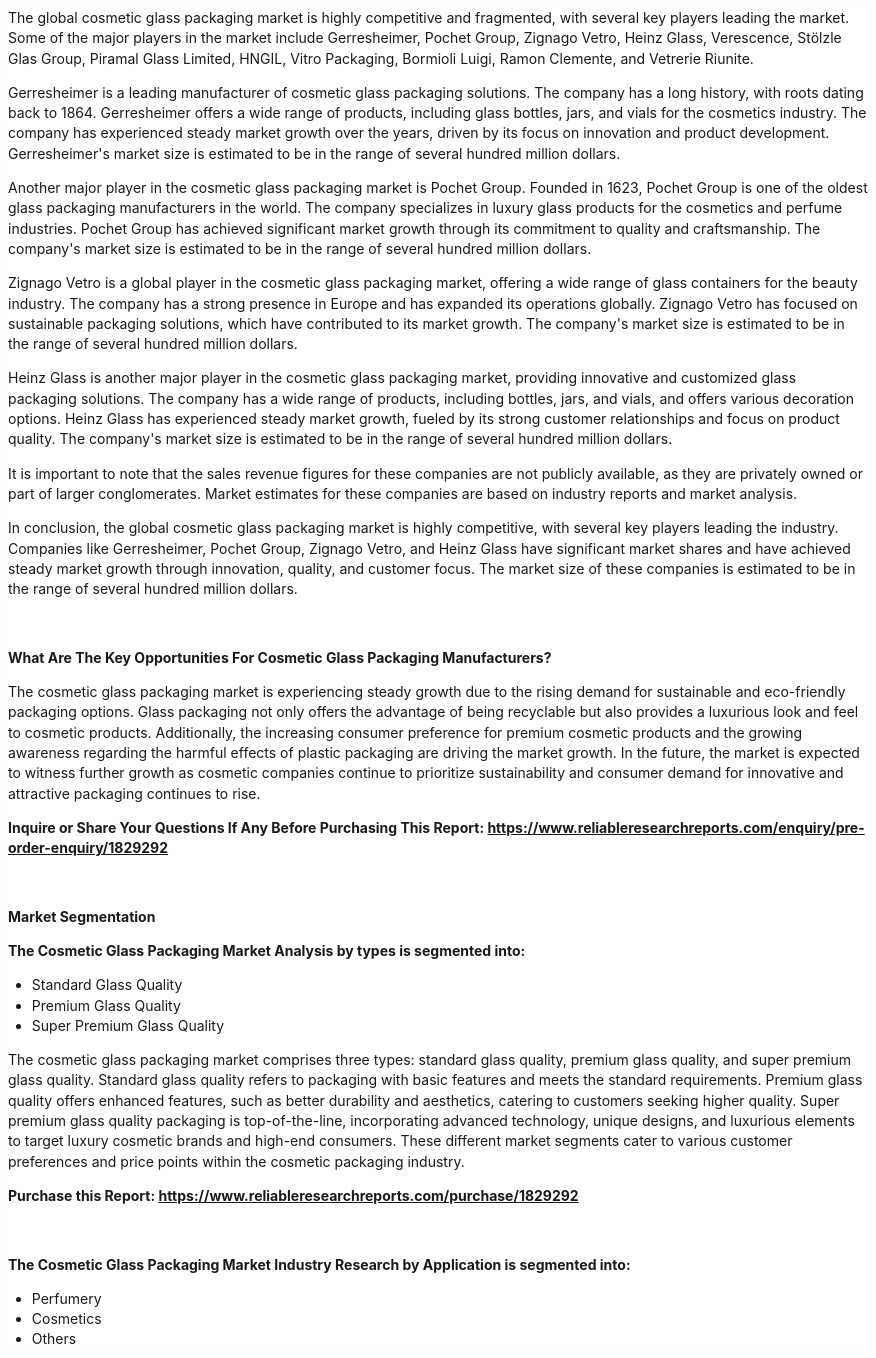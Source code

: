 <p><p>The global cosmetic glass packaging market is highly competitive and fragmented, with several key players leading the market. Some of the major players in the market include Gerresheimer, Pochet Group, Zignago Vetro, Heinz Glass, Verescence, Stölzle Glas Group, Piramal Glass Limited, HNGIL, Vitro Packaging, Bormioli Luigi, Ramon Clemente, and Vetrerie Riunite.</p><p>Gerresheimer is a leading manufacturer of cosmetic glass packaging solutions. The company has a long history, with roots dating back to 1864. Gerresheimer offers a wide range of products, including glass bottles, jars, and vials for the cosmetics industry. The company has experienced steady market growth over the years, driven by its focus on innovation and product development. Gerresheimer's market size is estimated to be in the range of several hundred million dollars.</p><p>Another major player in the cosmetic glass packaging market is Pochet Group. Founded in 1623, Pochet Group is one of the oldest glass packaging manufacturers in the world. The company specializes in luxury glass products for the cosmetics and perfume industries. Pochet Group has achieved significant market growth through its commitment to quality and craftsmanship. The company's market size is estimated to be in the range of several hundred million dollars.</p><p>Zignago Vetro is a global player in the cosmetic glass packaging market, offering a wide range of glass containers for the beauty industry. The company has a strong presence in Europe and has expanded its operations globally. Zignago Vetro has focused on sustainable packaging solutions, which have contributed to its market growth. The company's market size is estimated to be in the range of several hundred million dollars.</p><p>Heinz Glass is another major player in the cosmetic glass packaging market, providing innovative and customized glass packaging solutions. The company has a wide range of products, including bottles, jars, and vials, and offers various decoration options. Heinz Glass has experienced steady market growth, fueled by its strong customer relationships and focus on product quality. The company's market size is estimated to be in the range of several hundred million dollars.</p><p>It is important to note that the sales revenue figures for these companies are not publicly available, as they are privately owned or part of larger conglomerates. Market estimates for these companies are based on industry reports and market analysis.</p><p>In conclusion, the global cosmetic glass packaging market is highly competitive, with several key players leading the industry. Companies like Gerresheimer, Pochet Group, Zignago Vetro, and Heinz Glass have significant market shares and have achieved steady market growth through innovation, quality, and customer focus. The market size of these companies is estimated to be in the range of several hundred million dollars.</p></p>
<p>&nbsp;</p>
<p><strong>What Are The Key Opportunities For Cosmetic Glass Packaging Manufacturers?</strong></p>
<p><p>The cosmetic glass packaging market is experiencing steady growth due to the rising demand for sustainable and eco-friendly packaging options. Glass packaging not only offers the advantage of being recyclable but also provides a luxurious look and feel to cosmetic products. Additionally, the increasing consumer preference for premium cosmetic products and the growing awareness regarding the harmful effects of plastic packaging are driving the market growth. In the future, the market is expected to witness further growth as cosmetic companies continue to prioritize sustainability and consumer demand for innovative and attractive packaging continues to rise.</p></p>
<p><strong>Inquire or Share Your Questions If Any Before Purchasing This Report: <a href="https://www.reliableresearchreports.com/enquiry/pre-order-enquiry/1829292">https://www.reliableresearchreports.com/enquiry/pre-order-enquiry/1829292</a></strong></p>
<p>&nbsp;</p>
<p><strong>Market Segmentation</strong></p>
<p><strong>The Cosmetic Glass Packaging Market Analysis by types is segmented into:</strong></p>
<p><ul><li>Standard Glass Quality</li><li>Premium Glass Quality</li><li>Super Premium Glass Quality</li></ul></p>
<p><p>The cosmetic glass packaging market comprises three types: standard glass quality, premium glass quality, and super premium glass quality. Standard glass quality refers to packaging with basic features and meets the standard requirements. Premium glass quality offers enhanced features, such as better durability and aesthetics, catering to customers seeking higher quality. Super premium glass quality packaging is top-of-the-line, incorporating advanced technology, unique designs, and luxurious elements to target luxury cosmetic brands and high-end consumers. These different market segments cater to various customer preferences and price points within the cosmetic packaging industry.</p></p>
<p><strong>Purchase this Report:&nbsp;<a href="https://www.reliableresearchreports.com/purchase/1829292">https://www.reliableresearchreports.com/purchase/1829292</a></strong></p>
<p>&nbsp;</p>
<p><strong>The Cosmetic Glass Packaging Market Industry Research by Application is segmented into:</strong></p>
<p><ul><li>Perfumery</li><li>Cosmetics</li><li>Others</li></ul></p>